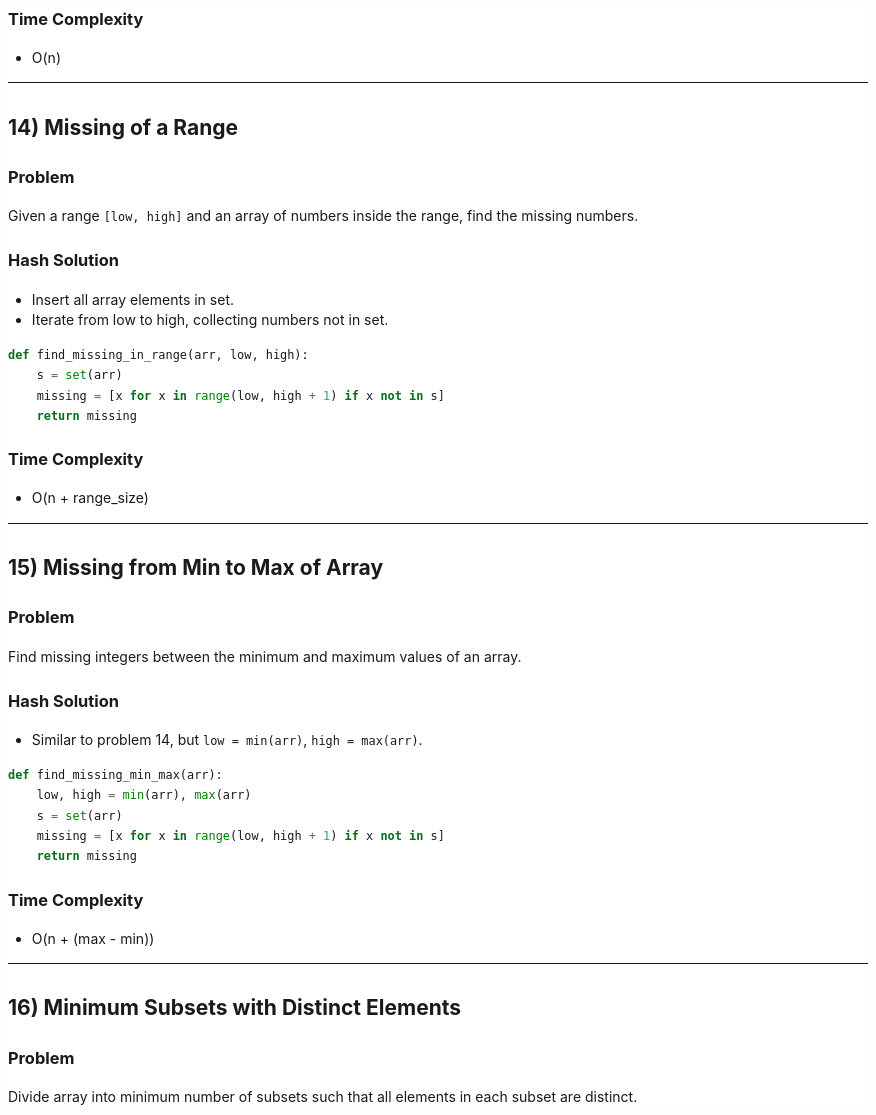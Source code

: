 ### Time Complexity
- O(n)

***

## 14) Missing of a Range

### Problem
Given a range `[low, high]` and an array of numbers inside the range, find the missing numbers.

### Hash Solution
- Insert all array elements in set.
- Iterate from low to high, collecting numbers not in set.

```python
def find_missing_in_range(arr, low, high):
    s = set(arr)
    missing = [x for x in range(low, high + 1) if x not in s]
    return missing
```

### Time Complexity
- O(n + range_size)

***

## 15) Missing from Min to Max of Array

### Problem
Find missing integers between the minimum and maximum values of an array.

### Hash Solution
- Similar to problem 14, but `low = min(arr)`, `high = max(arr)`.

```python
def find_missing_min_max(arr):
    low, high = min(arr), max(arr)
    s = set(arr)
    missing = [x for x in range(low, high + 1) if x not in s]
    return missing
```

### Time Complexity
- O(n + (max - min))

***

## 16) Minimum Subsets with Distinct Elements

### Problem
Divide array into minimum number of subsets such that all elements in each subset are distinct.
